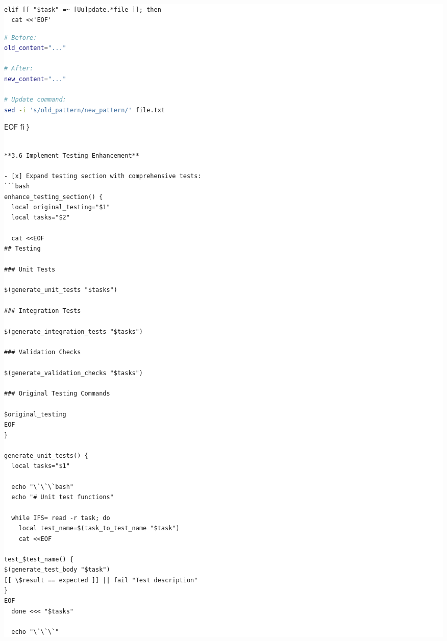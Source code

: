    elif [[ "$task" =~ [Uu]pdate.*file ]]; then
      cat <<'EOF'
```bash
# Before:
old_content="..."

# After:
new_content="..."

# Update command:
sed -i 's/old_pattern/new_pattern/' file.txt
```
EOF
    fi
  }
  ```

**3.6 Implement Testing Enhancement**

- [x] Expand testing section with comprehensive tests:
  ```bash
  enhance_testing_section() {
    local original_testing="$1"
    local tasks="$2"

    cat <<EOF
## Testing

### Unit Tests

$(generate_unit_tests "$tasks")

### Integration Tests

$(generate_integration_tests "$tasks")

### Validation Checks

$(generate_validation_checks "$tasks")

### Original Testing Commands

$original_testing
EOF
  }

  generate_unit_tests() {
    local tasks="$1"

    echo "\`\`\`bash"
    echo "# Unit test functions"

    while IFS= read -r task; do
      local test_name=$(task_to_test_name "$task")
      cat <<EOF

test_$test_name() {
  $(generate_test_body "$task")
  [[ \$result == expected ]] || fail "Test description"
}
EOF
    done <<< "$tasks"

    echo "\`\`\`"
  ```